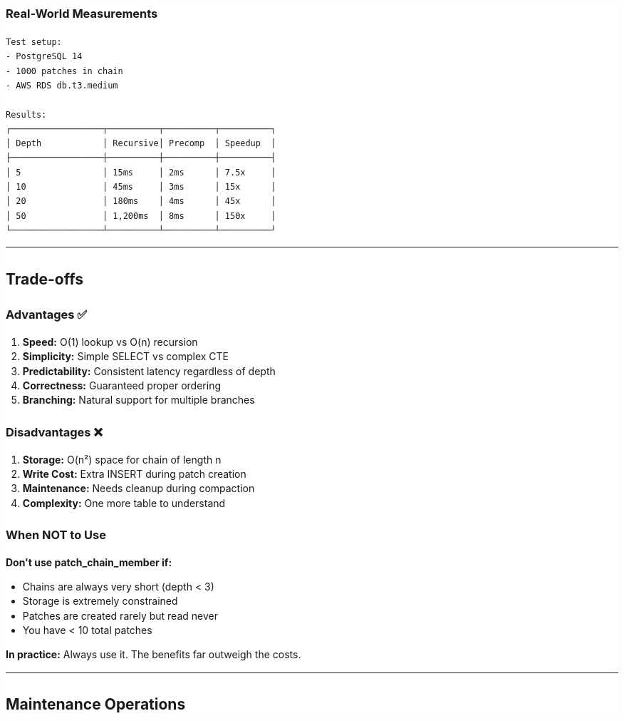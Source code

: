 ### Real-World Measurements

```
Test setup:
- PostgreSQL 14
- 1000 patches in chain
- AWS RDS db.t3.medium

Results:
┌──────────────────┬──────────┬──────────┬──────────┐
│ Depth            │ Recursive│ Precomp  │ Speedup  │
├──────────────────┼──────────┼──────────┼──────────┤
│ 5                │ 15ms     │ 2ms      │ 7.5x     │
│ 10               │ 45ms     │ 3ms      │ 15x      │
│ 20               │ 180ms    │ 4ms      │ 45x      │
│ 50               │ 1,200ms  │ 8ms      │ 150x     │
└──────────────────┴──────────┴──────────┴──────────┘
```

---

## Trade-offs

### Advantages ✅

1. **Speed:** O(1) lookup vs O(n) recursion
2. **Simplicity:** Simple SELECT vs complex CTE
3. **Predictability:** Consistent latency regardless of depth
4. **Correctness:** Guaranteed proper ordering
5. **Branching:** Natural support for multiple branches

### Disadvantages ❌

1. **Storage:** O(n²) space for chain of length n
2. **Write Cost:** Extra INSERT during patch creation
3. **Maintenance:** Needs cleanup during compaction
4. **Complexity:** One more table to understand

### When NOT to Use

**Don't use patch_chain_member if:**
- Chains are always very short (depth < 3)
- Storage is extremely constrained
- Patches are created rarely but read never
- You have < 10 total patches

**In practice:** Always use it. The benefits far outweigh the costs.

---

## Maintenance Operations
